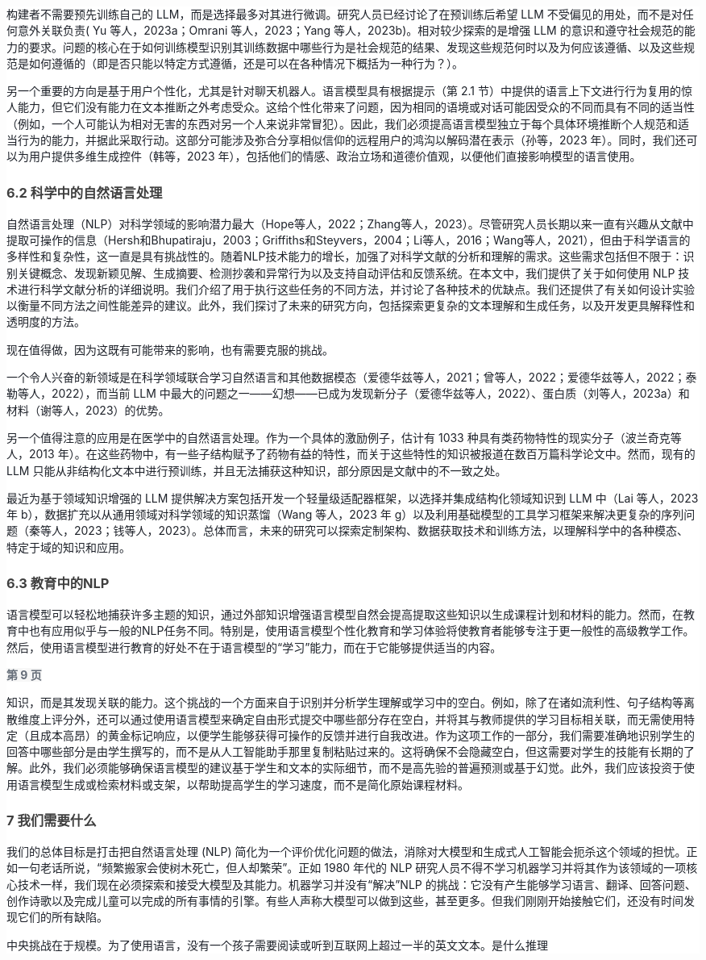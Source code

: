<font style="color:rgb(29, 33, 41);">构建者不需要预先训练自己的 LLM，而是选择最多对其进行微调。研究人员已经讨论了在预训练后希望 LLM 不受偏见的用处，而不是对任何意外关联负责( Yu 等人，2023a；Omrani 等人，2023；Yang 等人，2023b)。相对较少探索的是增强 LLM 的意识和遵守社会规范的能力的要求。问题的核心在于如何训练模型识别其训练数据中哪些行为是社会规范的结果、发现这些规范何时以及为何应该遵循、以及这些规范是如何遵循的（即是否只能以特定方式遵循，还是可以在各种情况下概括为一种行为？）。</font>

<font style="color:rgb(29, 33, 41);">另一个重要的方向是基于用户个性化，尤其是针对聊天机器人。语言模型具有根据提示（第 2.1 节）中提供的语言上下文进行行为复用的惊人能力，但它们没有能力在文本推断之外考虑受众。这给个性化带来了问题，因为相同的语境或对话可能因受众的不同而具有不同的适当性（例如，一个人可能认为相对无害的东西对另一个人来说非常冒犯）。因此，我们必须提高语言模型独立于每个具体环境推断个人规范和适当行为的能力，并据此采取行动。这部分可能涉及弥合分享相似信仰的远程用户的鸿沟以解码潜在表示（孙等，2023 年）。同时，我们还可以为用户提供多维生成控件（韩等，2023 年），包括他们的情感、政治立场和道德价值观，以便他们直接影响模型的语言使用。</font>

### <font style="color:rgb(63, 63, 63);">6.2 科学中的自然语言处理</font>
<font style="color:rgb(29, 33, 41);">自然语言处理（NLP）对科学领域的影响潜力最大（Hope等人，2022；Zhang等人，2023）。尽管研究人员长期以来一直有兴趣从文献中提取可操作的信息（Hersh和Bhupatiraju，2003；Griffiths和Steyvers，2004；Li等人，2016；Wang等人，2021），但由于科学语言的多样性和复杂性，这一直是具有挑战性的。随着NLP技术能力的增长，加强了对科学文献的分析和理解的需求。这些需求包括但不限于：识别关键概念、发现新颖见解、生成摘要、检测抄袭和异常行为以及支持自动评估和反馈系统。在本文中，我们提供了关于如何使用 NLP 技术进行科学文献分析的详细说明。我们介绍了用于执行这些任务的不同方法，并讨论了各种技术的优缺点。我们还提供了有关如何设计实验以衡量不同方法之间性能差异的建议。此外，我们探讨了未来的研究方向，包括探索更复杂的文本理解和生成任务，以及开发更具解释性和透明度的方法。</font>

<font style="color:rgb(29, 33, 41);">现在值得做，因为这既有可能带来的影响，也有需要克服的挑战。</font>

<font style="color:rgb(29, 33, 41);">一个令人兴奋的新领域是在科学领域联合学习自然语言和其他数据模态（爱德华兹等人，2021；曾等人，2022；爱德华兹等人，2022；泰勒等人，2022），而当前 LLM 中最大的问题之一——幻想——已成为发现新分子（爱德华兹等人，2022）、蛋白质（刘等人，2023a）和材料（谢等人，2023）的优势。</font>

<font style="color:rgb(29, 33, 41);">另一个值得注意的应用是在医学中的自然语言处理。作为一个具体的激励例子，估计有 1033 种具有类药物特性的现实分子（波兰奇克等人，2013 年）。在这些药物中，有一些子结构赋予了药物有益的特性，而关于这些特性的知识被报道在数百万篇科学论文中。然而，现有的 LLM 只能从非结构化文本中进行预训练，并且无法捕获这种知识，部分原因是文献中的不一致之处。</font>

<font style="color:rgb(29, 33, 41);">最近为基于领域知识增强的 LLM 提供解决方案包括开发一个轻量级适配器框架，以选择并集成结构化领域知识到 LLM 中（Lai 等人，2023 年 b），数据扩充以从通用领域对科学领域的知识蒸馏（Wang 等人，2023 年 g）以及利用基础模型的工具学习框架来解决更复杂的序列问题（秦等人，2023；钱等人，2023）。总体而言，未来的研究可以探索定制架构、数据获取技术和训练方法，以理解科学中的各种模态、特定于域的知识和应用。</font>

### <font style="color:rgb(63, 63, 63);">6.3 教育中的NLP</font>
<font style="color:rgb(29, 33, 41);">语言模型可以轻松地捕获许多主题的知识，通过外部知识增强语言模型自然会提高提取这些知识以生成课程计划和材料的能力。然而，在教育中也有应用似乎与一般的NLP任务不同。特别是，使用语言模型个性化教育和学习体验将使教育者能够专注于更一般性的高级教学工作。然后，使用语言模型进行教育的好处不在于语言模型的“学习”能力，而在于它能够提供适当的内容。</font>

**<font style="color:rgb(102, 110, 121);background-color:rgb(247, 247, 247);">第</font>****<font style="color:rgb(102, 110, 121);background-color:rgb(247, 247, 247);"> </font>****<font style="color:rgb(102, 110, 121);background-color:rgb(247, 247, 247);">9</font>****<font style="color:rgb(102, 110, 121);background-color:rgb(247, 247, 247);"> </font>****<font style="color:rgb(102, 110, 121);background-color:rgb(247, 247, 247);">页</font>**

<font style="color:rgb(29, 33, 41);">知识，而是其发现关联的能力。这个挑战的一个方面来自于识别并分析学生理解或学习中的空白。例如，除了在诸如流利性、句子结构等离散维度上评分外，还可以通过使用语言模型来确定自由形式提交中哪些部分存在空白，并将其与教师提供的学习目标相关联，而无需使用特定（且成本高昂）的黄金标记响应，以便学生能够获得可操作的反馈并进行自我改进。作为这项工作的一部分，我们需要准确地识别学生的回答中哪些部分是由学生撰写的，而不是从人工智能助手那里复制粘贴过来的。这将确保不会隐藏空白，但这需要对学生的技能有长期的了解。此外，我们必须能够确保语言模型的建议基于学生和文本的实际细节，而不是高先验的普遍预测或基于幻觉。此外，我们应该投资于使用语言模型生成或检索材料或支架，以帮助提高学生的学习速度，而不是简化原始课程材料。</font>

### <font style="color:rgb(63, 63, 63);">7 我们需要什么</font>
<font style="color:rgb(29, 33, 41);">我们的总体目标是打击把自然语言处理 (NLP) 简化为一个评价优化问题的做法，消除对大模型和生成式人工智能会扼杀这个领域的担忧。正如一句老话所说，“频繁搬家会使树木死亡，但人却繁荣”。正如 1980 年代的 NLP 研究人员不得不学习机器学习并将其作为该领域的一项核心技术一样，我们现在必须探索和接受大模型及其能力。机器学习并没有“解决”NLP 的挑战：它没有产生能够学习语言、翻译、回答问题、创作诗歌以及完成儿童可以完成的所有事情的引擎。有些人声称大模型可以做到这些，甚至更多。但我们刚刚开始接触它们，还没有时间发现它们的所有缺陷。</font>

<font style="color:rgb(29, 33, 41);">中央挑战在于规模。为了使用语言，没有一个孩子需要阅读或听到互联网上超过一半的英文文本。是什么推理</font>
